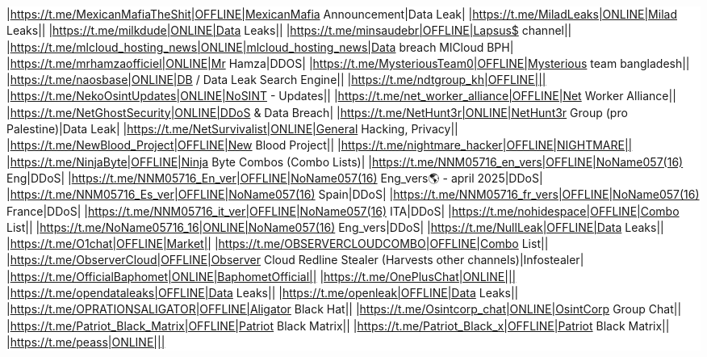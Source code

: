 |https://t.me/MexicanMafiaTheShit|OFFLINE|MexicanMafia Announcement|Data Leak|
|https://t.me/MiladLeaks|ONLINE|Milad Leaks||
|https://t.me/milkdude|ONLINE|Data Leaks||
|https://t.me/minsaudebr|OFFLINE|Lapsus$ channel||
|https://t.me/mlcloud_hosting_news|ONLINE|mlcloud_hosting_news|Data breach MlCloud BPH|
|https://t.me/mrhamzaofficiel|ONLINE|Mr Hamza|DDOS|
|https://t.me/MysteriousTeam0|OFFLINE|Mysterious team bangladesh||
|https://t.me/naosbase|ONLINE|DB / Data Leak Search Engine||
|https://t.me/ndtgroup_kh|OFFLINE|||
|https://t.me/NekoOsintUpdates|ONLINE|NoSINT - Updates||
|https://t.me/net_worker_alliance|OFFLINE|Net Worker Alliance||
|https://t.me/NetGhostSecurity|ONLINE|DDoS & Data Breach|
|https://t.me/NetHunt3r|ONLINE|NetHunt3r Group (pro Palestine)|Data Leak|
|https://t.me/NetSurvivalist|ONLINE|General Hacking, Privacy||
|https://t.me/NewBlood_Project|OFFLINE|New Blood Project||
|https://t.me/nightmare_hacker|OFFLINE|NIGHTMARE||
|https://t.me/NinjaByte|OFFLINE|Ninja Byte Combos (Combo Lists)|
|https://t.me/NNM05716_en_vers|OFFLINE|NoName057(16) Eng|DDoS|
|https://t.me/NNM05716_En_ver|OFFLINE|NoName057(16) Eng_vers🌎 - april 2025|DDoS|
|https://t.me/NNM05716_Es_ver|OFFLINE|NoName057(16) Spain|DDoS|
|https://t.me/NNM05716_fr_vers|OFFLINE|NoName057(16) France|DDoS|
|https://t.me/NNM05716_it_ver|OFFLINE|NoName057(16) ITA|DDoS|
|https://t.me/nohidespace|OFFLINE|Combo List||
|https://t.me/NoName05716_16|ONLINE|NoName057(16) Eng_vers|DDoS|
|https://t.me/NullLeak|OFFLINE|Data Leaks||
|https://t.me/O1chat|OFFLINE|Market||
|https://t.me/OBSERVERCLOUDCOMBO|OFFLINE|Combo List||
|https://t.me/ObserverCloud|OFFLINE|Observer Cloud Redline Stealer (Harvests other channels)|Infostealer|
|https://t.me/OfficialBaphomet|ONLINE|BaphometOfficial||
|https://t.me/OnePlusChat|ONLINE|||
|https://t.me/opendataleaks|OFFLINE|Data Leaks||
|https://t.me/openleak|OFFLINE|Data Leaks||
|https://t.me/OPRATIONSALIGATOR|OFFLINE|Aligator Black Hat||
|https://t.me/Osintcorp_chat|ONLINE|OsintCorp Group Chat||
|https://t.me/Patriot_Black_Matrix|OFFLINE|Patriot Black Matrix||
|https://t.me/Patriot_Black_x|OFFLINE|Patriot Black Matrix||
|https://t.me/peass|ONLINE|||